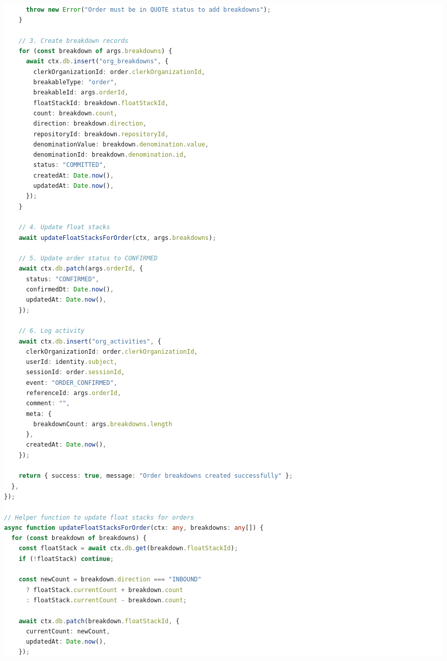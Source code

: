 ```typescript
      throw new Error("Order must be in QUOTE status to add breakdowns");
    }
    
    // 3. Create breakdown records
    for (const breakdown of args.breakdowns) {
      await ctx.db.insert("org_breakdowns", {
        clerkOrganizationId: order.clerkOrganizationId,
        breakableType: "order",
        breakableId: args.orderId,
        floatStackId: breakdown.floatStackId,
        count: breakdown.count,
        direction: breakdown.direction,
        repositoryId: breakdown.repositoryId,
        denominationValue: breakdown.denomination.value,
        denominationId: breakdown.denomination.id,
        status: "COMMITTED",
        createdAt: Date.now(),
        updatedAt: Date.now(),
      });
    }
    
    // 4. Update float stacks
    await updateFloatStacksForOrder(ctx, args.breakdowns);
    
    // 5. Update order status to CONFIRMED
    await ctx.db.patch(args.orderId, {
      status: "CONFIRMED",
      confirmedDt: Date.now(),
      updatedAt: Date.now(),
    });
    
    // 6. Log activity
    await ctx.db.insert("org_activities", {
      clerkOrganizationId: order.clerkOrganizationId,
      userId: identity.subject,
      sessionId: order.sessionId,
      event: "ORDER_CONFIRMED",
      referenceId: args.orderId,
      comment: "",
      meta: {
        breakdownCount: args.breakdowns.length
      },
      createdAt: Date.now(),
    });
    
    return { success: true, message: "Order breakdowns created successfully" };
  },
});

// Helper function to update float stacks for orders
async function updateFloatStacksForOrder(ctx: any, breakdowns: any[]) {
  for (const breakdown of breakdowns) {
    const floatStack = await ctx.db.get(breakdown.floatStackId);
    if (!floatStack) continue;
    
    const newCount = breakdown.direction === "INBOUND" 
      ? floatStack.currentCount + breakdown.count
      : floatStack.currentCount - breakdown.count;
    
    await ctx.db.patch(breakdown.floatStackId, {
      currentCount: newCount,
      updatedAt: Date.now(),
    });
```